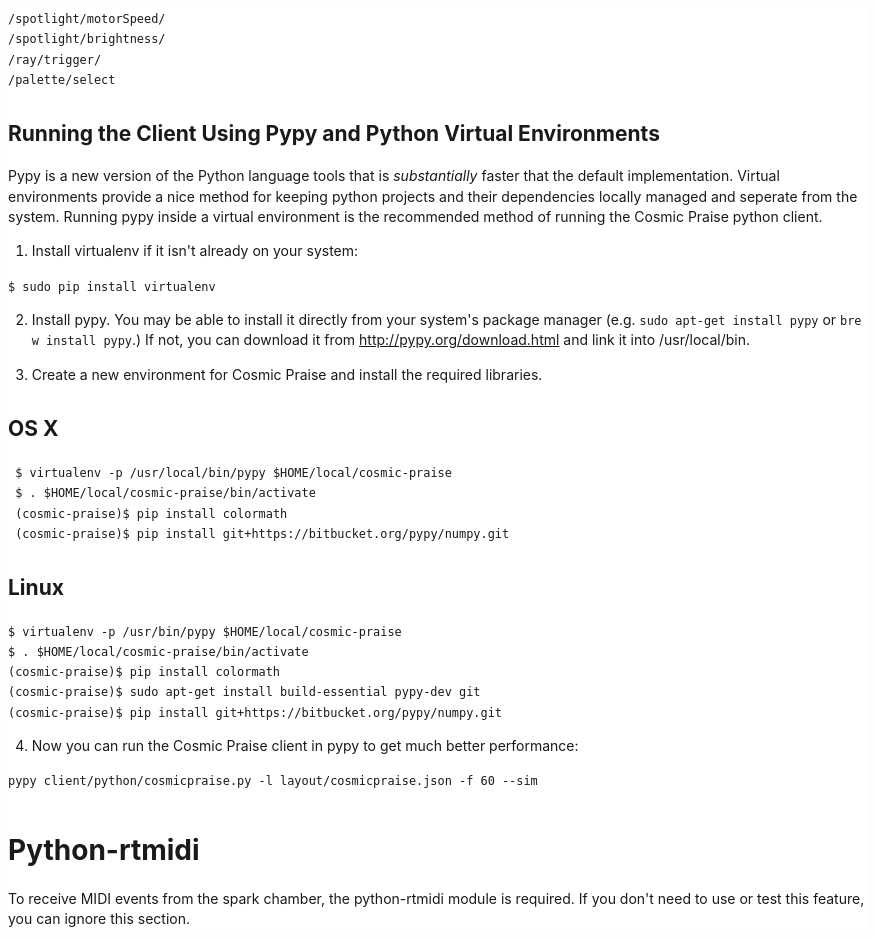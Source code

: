 ```
/spotlight/motorSpeed/
/spotlight/brightness/
/ray/trigger/
/palette/select
```

Running the Client Using Pypy and Python Virtual Environments
-----------------------------------------------

Pypy is a new version of the Python language tools that is *substantially* faster that the default implementation. Virtual environments provide a nice method for keeping python projects and their dependencies locally managed and seperate from the system.  Running pypy inside a virtual environment is the recommended method of running the Cosmic Praise python client.

1. Install virtualenv if it isn't already on your system:

  ```
  $ sudo pip install virtualenv
  ```
  
2. Install pypy. You may be able to install it directly from your system's package manager (e.g. `sudo apt-get install pypy` or `brew install pypy`.) If not, you can download it from http://pypy.org/download.html and link it into /usr/local/bin. 

3. Create a new environment for Cosmic Praise and install the required libraries.

  OS X
  ----
  ```
   $ virtualenv -p /usr/local/bin/pypy $HOME/local/cosmic-praise
   $ . $HOME/local/cosmic-praise/bin/activate
   (cosmic-praise)$ pip install colormath
   (cosmic-praise)$ pip install git+https://bitbucket.org/pypy/numpy.git

  ```
  
  Linux
  -----
   ```
   $ virtualenv -p /usr/bin/pypy $HOME/local/cosmic-praise   
   $ . $HOME/local/cosmic-praise/bin/activate
   (cosmic-praise)$ pip install colormath
   (cosmic-praise)$ sudo apt-get install build-essential pypy-dev git
   (cosmic-praise)$ pip install git+https://bitbucket.org/pypy/numpy.git
   ```

4. Now you can run the Cosmic Praise client in pypy to get much better performance:

  ```
  pypy client/python/cosmicpraise.py -l layout/cosmicpraise.json -f 60 --sim
  ```
  
Python-rtmidi
=============

To receive MIDI events from the spark chamber, the python-rtmidi module is required. If you don't need to use or test this feature, you can ignore this section.
